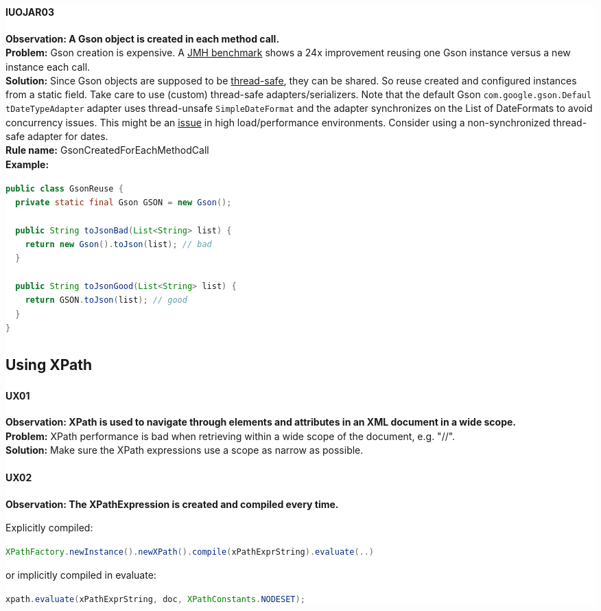 #### IUOJAR03

**Observation: A Gson object is created in each method call.**  
**Problem:** Gson creation is expensive. 
A [JMH benchmark](https://github.com/stokpop/performance-playground/blob/main/src/main/java/nl/stokpop/jmh/LetsParseGson.java) shows a 24x improvement reusing one Gson instance versus a new instance each call.  
**Solution:** Since Gson objects are supposed to be [thread-safe](https://stackoverflow.com/questions/10380835/is-it-ok-to-use-gson-instance-as-a-static-field-in-a-model-bean-reuse#answer-35189723),
they can be shared. So reuse created and configured instances from a static field. Take care to use (custom) thread-safe adapters/serializers.
Note that the default Gson `com.google.gson.DefaultDateTypeAdapter` adapter uses thread-unsafe `SimpleDateFormat` and the adapter synchronizes on the List of DateFormats to avoid concurrency issues.
This might be an [issue](https://github.com/google/gson/issues/162) in high load/performance environments. Consider using a non-synchronized thread-safe adapter for dates.  
**Rule name:** GsonCreatedForEachMethodCall  
**Example:**
```java
public class GsonReuse {
  private static final Gson GSON = new Gson();
  
  public String toJsonBad(List<String> list) {
    return new Gson().toJson(list); // bad
  }

  public String toJsonGood(List<String> list) {
    return GSON.toJson(list); // good
  }
}
```
Using XPath
-----------

#### UX01

**Observation: XPath is used to navigate through elements and attributes in an XML document in a wide scope.**  
**Problem:** XPath performance is bad when retrieving within a wide scope of the document, e.g. "//".  
**Solution:** Make sure the XPath expressions use a scope as narrow as possible.

#### UX02

**Observation: The XPathExpression is created and compiled every time.**

Explicitly compiled:
```java
XPathFactory.newInstance().newXPath().compile(xPathExprString).evaluate(..) 
```
or implicitly compiled in evaluate:
```java
xpath.evaluate(xPathExprString, doc, XPathConstants.NODESET);
```
